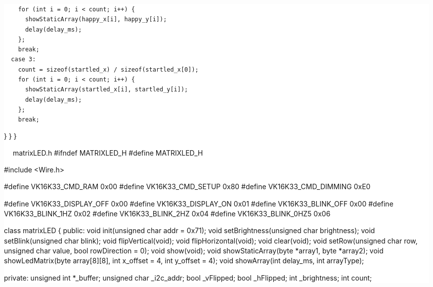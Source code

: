         for (int i = 0; i < count; i++) {
          showStaticArray(happy_x[i], happy_y[i]);
          delay(delay_ms);
        };
        break;
      case 3: 
        count = sizeof(startled_x) / sizeof(startled_x[0]);
        for (int i = 0; i < count; i++) {
          showStaticArray(startled_x[i], startled_y[i]);
          delay(delay_ms);
        };
        break;
  }
}
}

 
matrixLED.h
#ifndef MATRIXLED_H
#define MATRIXLED_H

#include <Wire.h>

#define VK16K33_CMD_RAM     0x00
#define VK16K33_CMD_SETUP   0x80
#define VK16K33_CMD_DIMMING 0xE0

#define VK16K33_DISPLAY_OFF 0x00
#define VK16K33_DISPLAY_ON  0x01
#define VK16K33_BLINK_OFF   0x00
#define VK16K33_BLINK_1HZ   0x02
#define VK16K33_BLINK_2HZ   0x04
#define VK16K33_BLINK_0HZ5  0x06

class matrixLED {
  public:
    void init(unsigned char addr = 0x71);
    void setBrightness(unsigned char brightness);
    void setBlink(unsigned char blink);
    void flipVertical(void);
    void flipHorizontal(void);
    void clear(void);
    void setRow(unsigned char row, unsigned char value, bool rowDirection = 0);
    void show(void);
    void showStaticArray(byte *array1, byte *array2);
    void showLedMatrix(byte array[8][8], int x_offset = 4, int y_offset = 4);
    void showArray(int delay_ms, int arrayType);

  private:
    unsigned int *_buffer;
    unsigned char  _i2c_addr;
    bool     _vFlipped;
    bool     _hFlipped;
    int      _brightness;
    int count;
